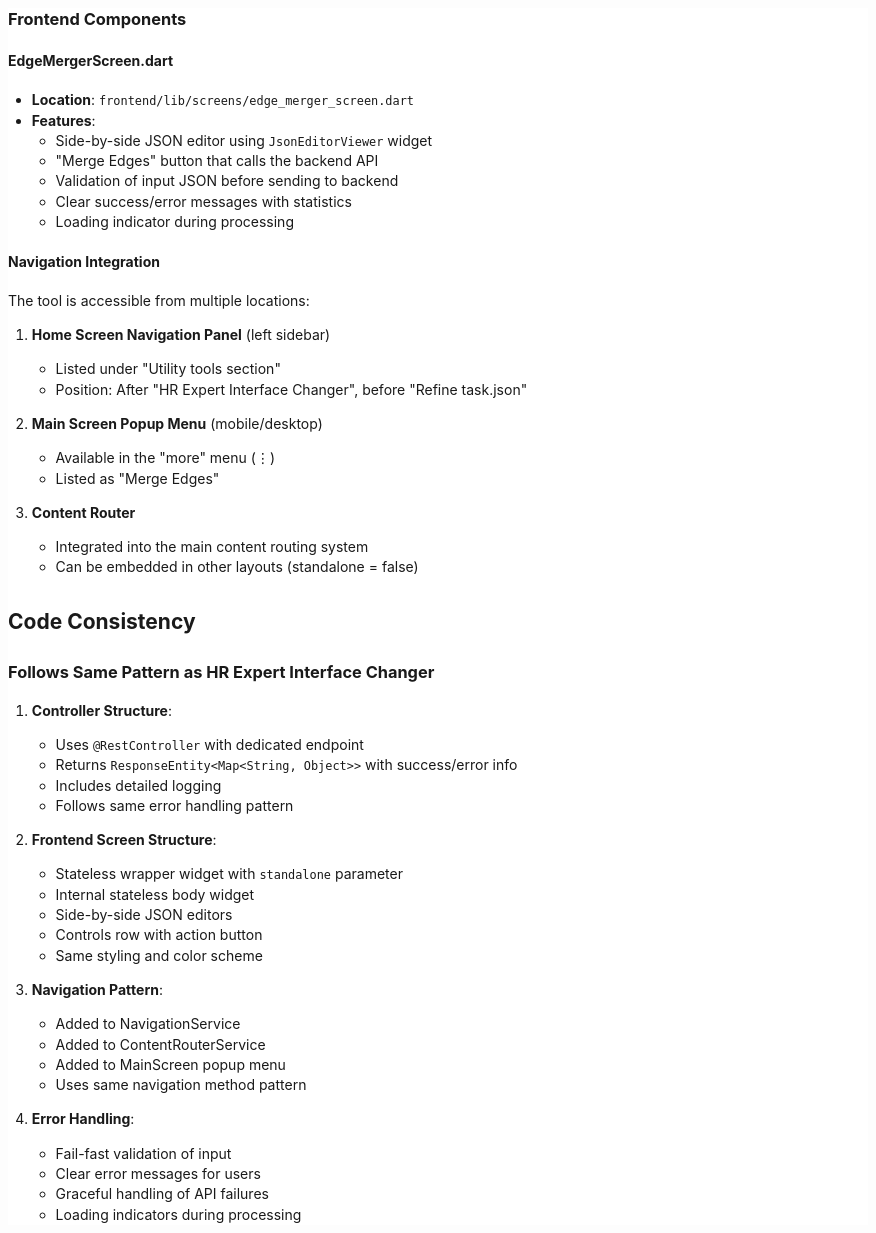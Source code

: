 ### Frontend Components

#### EdgeMergerScreen.dart
- **Location**: `frontend/lib/screens/edge_merger_screen.dart`
- **Features**:
  - Side-by-side JSON editor using `JsonEditorViewer` widget
  - "Merge Edges" button that calls the backend API
  - Validation of input JSON before sending to backend
  - Clear success/error messages with statistics
  - Loading indicator during processing

#### Navigation Integration
The tool is accessible from multiple locations:

1. **Home Screen Navigation Panel** (left sidebar)
   - Listed under "Utility tools section"
   - Position: After "HR Expert Interface Changer", before "Refine task.json"

2. **Main Screen Popup Menu** (mobile/desktop)
   - Available in the "more" menu (⋮)
   - Listed as "Merge Edges"

3. **Content Router**
   - Integrated into the main content routing system
   - Can be embedded in other layouts (standalone = false)

## Code Consistency

### Follows Same Pattern as HR Expert Interface Changer

1. **Controller Structure**:
   - Uses `@RestController` with dedicated endpoint
   - Returns `ResponseEntity<Map<String, Object>>` with success/error info
   - Includes detailed logging
   - Follows same error handling pattern

2. **Frontend Screen Structure**:
   - Stateless wrapper widget with `standalone` parameter
   - Internal stateless body widget
   - Side-by-side JSON editors
   - Controls row with action button
   - Same styling and color scheme

3. **Navigation Pattern**:
   - Added to NavigationService
   - Added to ContentRouterService
   - Added to MainScreen popup menu
   - Uses same navigation method pattern

4. **Error Handling**:
   - Fail-fast validation of input
   - Clear error messages for users
   - Graceful handling of API failures
   - Loading indicators during processing
